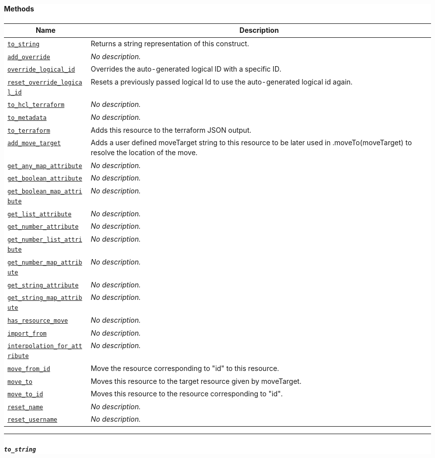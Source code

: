 
#### Methods <a name="Methods" id="Methods"></a>

| **Name** | **Description** |
| --- | --- |
| <code><a href="#@cdktf/provider-gitlab.groupServiceAccount.GroupServiceAccount.toString">to_string</a></code> | Returns a string representation of this construct. |
| <code><a href="#@cdktf/provider-gitlab.groupServiceAccount.GroupServiceAccount.addOverride">add_override</a></code> | *No description.* |
| <code><a href="#@cdktf/provider-gitlab.groupServiceAccount.GroupServiceAccount.overrideLogicalId">override_logical_id</a></code> | Overrides the auto-generated logical ID with a specific ID. |
| <code><a href="#@cdktf/provider-gitlab.groupServiceAccount.GroupServiceAccount.resetOverrideLogicalId">reset_override_logical_id</a></code> | Resets a previously passed logical Id to use the auto-generated logical id again. |
| <code><a href="#@cdktf/provider-gitlab.groupServiceAccount.GroupServiceAccount.toHclTerraform">to_hcl_terraform</a></code> | *No description.* |
| <code><a href="#@cdktf/provider-gitlab.groupServiceAccount.GroupServiceAccount.toMetadata">to_metadata</a></code> | *No description.* |
| <code><a href="#@cdktf/provider-gitlab.groupServiceAccount.GroupServiceAccount.toTerraform">to_terraform</a></code> | Adds this resource to the terraform JSON output. |
| <code><a href="#@cdktf/provider-gitlab.groupServiceAccount.GroupServiceAccount.addMoveTarget">add_move_target</a></code> | Adds a user defined moveTarget string to this resource to be later used in .moveTo(moveTarget) to resolve the location of the move. |
| <code><a href="#@cdktf/provider-gitlab.groupServiceAccount.GroupServiceAccount.getAnyMapAttribute">get_any_map_attribute</a></code> | *No description.* |
| <code><a href="#@cdktf/provider-gitlab.groupServiceAccount.GroupServiceAccount.getBooleanAttribute">get_boolean_attribute</a></code> | *No description.* |
| <code><a href="#@cdktf/provider-gitlab.groupServiceAccount.GroupServiceAccount.getBooleanMapAttribute">get_boolean_map_attribute</a></code> | *No description.* |
| <code><a href="#@cdktf/provider-gitlab.groupServiceAccount.GroupServiceAccount.getListAttribute">get_list_attribute</a></code> | *No description.* |
| <code><a href="#@cdktf/provider-gitlab.groupServiceAccount.GroupServiceAccount.getNumberAttribute">get_number_attribute</a></code> | *No description.* |
| <code><a href="#@cdktf/provider-gitlab.groupServiceAccount.GroupServiceAccount.getNumberListAttribute">get_number_list_attribute</a></code> | *No description.* |
| <code><a href="#@cdktf/provider-gitlab.groupServiceAccount.GroupServiceAccount.getNumberMapAttribute">get_number_map_attribute</a></code> | *No description.* |
| <code><a href="#@cdktf/provider-gitlab.groupServiceAccount.GroupServiceAccount.getStringAttribute">get_string_attribute</a></code> | *No description.* |
| <code><a href="#@cdktf/provider-gitlab.groupServiceAccount.GroupServiceAccount.getStringMapAttribute">get_string_map_attribute</a></code> | *No description.* |
| <code><a href="#@cdktf/provider-gitlab.groupServiceAccount.GroupServiceAccount.hasResourceMove">has_resource_move</a></code> | *No description.* |
| <code><a href="#@cdktf/provider-gitlab.groupServiceAccount.GroupServiceAccount.importFrom">import_from</a></code> | *No description.* |
| <code><a href="#@cdktf/provider-gitlab.groupServiceAccount.GroupServiceAccount.interpolationForAttribute">interpolation_for_attribute</a></code> | *No description.* |
| <code><a href="#@cdktf/provider-gitlab.groupServiceAccount.GroupServiceAccount.moveFromId">move_from_id</a></code> | Move the resource corresponding to "id" to this resource. |
| <code><a href="#@cdktf/provider-gitlab.groupServiceAccount.GroupServiceAccount.moveTo">move_to</a></code> | Moves this resource to the target resource given by moveTarget. |
| <code><a href="#@cdktf/provider-gitlab.groupServiceAccount.GroupServiceAccount.moveToId">move_to_id</a></code> | Moves this resource to the resource corresponding to "id". |
| <code><a href="#@cdktf/provider-gitlab.groupServiceAccount.GroupServiceAccount.resetName">reset_name</a></code> | *No description.* |
| <code><a href="#@cdktf/provider-gitlab.groupServiceAccount.GroupServiceAccount.resetUsername">reset_username</a></code> | *No description.* |

---

##### `to_string` <a name="to_string" id="@cdktf/provider-gitlab.groupServiceAccount.GroupServiceAccount.toString"></a>

